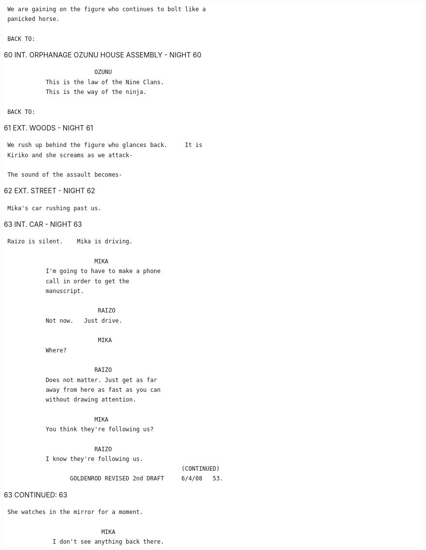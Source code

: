      We are gaining on the figure who continues to bolt like a
     panicked horse.

     BACK TO:


60   INT. ORPHANAGE OZUNU HOUSE ASSEMBLY - NIGHT                  60

                              OZUNU
                This is the law of the Nine Clans.
                This is the way of the ninja.

     BACK TO:


61   EXT. WOODS - NIGHT                                           61

     We rush up behind the figure who glances back.     It is
     Kiriko and she screams as we attack-

     The sound of the assault becomes-


62   EXT. STREET - NIGHT                                          62

     Mika's car rushing past us.


63   INT. CAR - NIGHT                                             63

     Raizo is silent.    Mika is driving.

                              MIKA
                I'm going to have to make a phone
                call in order to get the
                manuscript.

                               RAIZO
                Not now.   Just drive.

                               MIKA
                Where?

                              RAIZO
                Does not matter. Just get as far
                away from here as fast as you can
                without drawing attention.

                              MIKA
                You think they're following us?

                              RAIZO
                I know they're following us.
                                                       (CONTINUED)
                       GOLDENROD REVISED 2nd DRAFT     6/4/08   53.
63   CONTINUED:                                                   63

     She watches in the mirror for a moment.

                                MIKA
                  I don't see anything back there.
